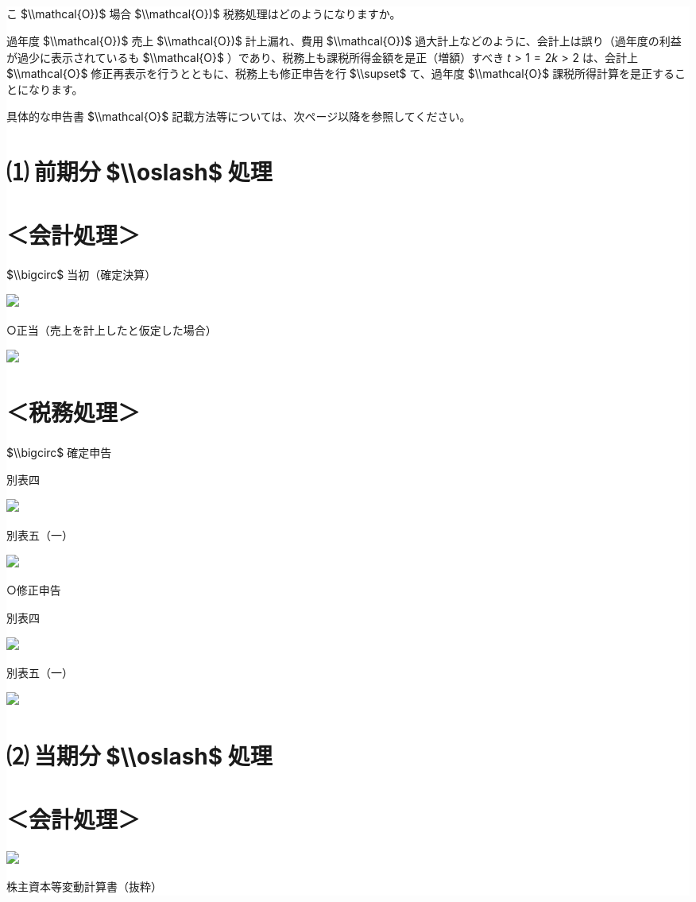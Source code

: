 こ $\\mathcal{O})$ 場合 $\\mathcal{O})$ 税務処理はどのようになりますか。

過年度 $\\mathcal{O})$ 売上 $\\mathcal{O})$ 計上漏れ、費用 $\\mathcal{O})$ 過大計上などのように、会計上は誤り（過年度の利益が過少に表示されているも $\\mathcal{O}$ ）であり、税務上も課税所得金額を是正（増額）すべき $t>1=2k>2$ は、会計上 $\\mathcal{O}$ 修正再表示を行うとともに、税務上も修正申告を行 $\\supset$ て、過年度 $\\mathcal{O}$ 課税所得計算を是正することになります。

具体的な申告書 $\\mathcal{O}$ 記載方法等については、次ページ以降を参照してください。

# ⑴ 前期分 $\\oslash$ 処理

# ＜会計処理＞

$\\bigcirc$ 当初（確定決算）

![](https://www.nta.go.jp/tmp/ed9a520f-8fdf-4934-866f-d39ae77e20b7/images/38d23b7879fc22b70ae310e4e5bbd6ddeaf1e6c1562b1c40fd8128d80cbc326a.jpg)

○正当（売上を計上したと仮定した場合）

![](https://www.nta.go.jp/tmp/ed9a520f-8fdf-4934-866f-d39ae77e20b7/images/99de6c38b83a18571b190d3116161dc48dcbe4f224b58189ff3ad9db562b338e.jpg)

# ＜税務処理＞

$\\bigcirc$ 確定申告

別表四

![](https://www.nta.go.jp/tmp/ed9a520f-8fdf-4934-866f-d39ae77e20b7/images/8eb35bb7d751eaa965b21446a314a0e7ef43cf3c2d7b0b4b55e29b6cce2b3f50.jpg)

別表五（一）

![](https://www.nta.go.jp/tmp/ed9a520f-8fdf-4934-866f-d39ae77e20b7/images/078f262cfe8ad9e5e05a02babebf69e1b89407410761e61f9d9fa130731342c2.jpg)

○修正申告

別表四

![](https://www.nta.go.jp/tmp/ed9a520f-8fdf-4934-866f-d39ae77e20b7/images/93fa8b67d3e81abffd1172d9a8c4f316e197bce8a860182ce44fb9dd49bed072.jpg)

別表五（一）

![](https://www.nta.go.jp/tmp/ed9a520f-8fdf-4934-866f-d39ae77e20b7/images/026da3def34b947b55b2778190cc0af953acc85a71c2593f6dcceb05259a71f2.jpg)

# ⑵ 当期分 $\\oslash$ 処理

# ＜会計処理＞

![](https://www.nta.go.jp/tmp/ed9a520f-8fdf-4934-866f-d39ae77e20b7/images/7d6055ae1506165e1b3f4f6035a23df1c5f14663f2fbad915c6779991af23e90.jpg)

株主資本等変動計算書（抜粋）

